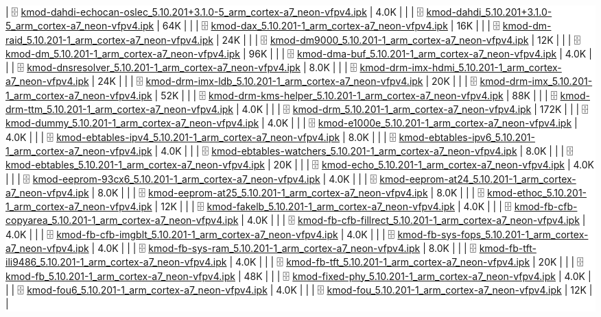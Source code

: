 | 🗄️ [kmod-dahdi-echocan-oslec_5.10.201+3.1.0-5_arm_cortex-a7_neon-vfpv4.ipk](./kmod-dahdi-echocan-oslec_5.10.201+3.1.0-5_arm_cortex-a7_neon-vfpv4.ipk) | 4.0K | |
| 🗄️ [kmod-dahdi_5.10.201+3.1.0-5_arm_cortex-a7_neon-vfpv4.ipk](./kmod-dahdi_5.10.201+3.1.0-5_arm_cortex-a7_neon-vfpv4.ipk) | 64K | |
| 🗄️ [kmod-dax_5.10.201-1_arm_cortex-a7_neon-vfpv4.ipk](./kmod-dax_5.10.201-1_arm_cortex-a7_neon-vfpv4.ipk) | 16K | |
| 🗄️ [kmod-dm-raid_5.10.201-1_arm_cortex-a7_neon-vfpv4.ipk](./kmod-dm-raid_5.10.201-1_arm_cortex-a7_neon-vfpv4.ipk) | 24K | |
| 🗄️ [kmod-dm9000_5.10.201-1_arm_cortex-a7_neon-vfpv4.ipk](./kmod-dm9000_5.10.201-1_arm_cortex-a7_neon-vfpv4.ipk) | 12K | |
| 🗄️ [kmod-dm_5.10.201-1_arm_cortex-a7_neon-vfpv4.ipk](./kmod-dm_5.10.201-1_arm_cortex-a7_neon-vfpv4.ipk) | 96K | |
| 🗄️ [kmod-dma-buf_5.10.201-1_arm_cortex-a7_neon-vfpv4.ipk](./kmod-dma-buf_5.10.201-1_arm_cortex-a7_neon-vfpv4.ipk) | 4.0K | |
| 🗄️ [kmod-dnsresolver_5.10.201-1_arm_cortex-a7_neon-vfpv4.ipk](./kmod-dnsresolver_5.10.201-1_arm_cortex-a7_neon-vfpv4.ipk) | 8.0K | |
| 🗄️ [kmod-drm-imx-hdmi_5.10.201-1_arm_cortex-a7_neon-vfpv4.ipk](./kmod-drm-imx-hdmi_5.10.201-1_arm_cortex-a7_neon-vfpv4.ipk) | 24K | |
| 🗄️ [kmod-drm-imx-ldb_5.10.201-1_arm_cortex-a7_neon-vfpv4.ipk](./kmod-drm-imx-ldb_5.10.201-1_arm_cortex-a7_neon-vfpv4.ipk) | 20K | |
| 🗄️ [kmod-drm-imx_5.10.201-1_arm_cortex-a7_neon-vfpv4.ipk](./kmod-drm-imx_5.10.201-1_arm_cortex-a7_neon-vfpv4.ipk) | 52K | |
| 🗄️ [kmod-drm-kms-helper_5.10.201-1_arm_cortex-a7_neon-vfpv4.ipk](./kmod-drm-kms-helper_5.10.201-1_arm_cortex-a7_neon-vfpv4.ipk) | 88K | |
| 🗄️ [kmod-drm-ttm_5.10.201-1_arm_cortex-a7_neon-vfpv4.ipk](./kmod-drm-ttm_5.10.201-1_arm_cortex-a7_neon-vfpv4.ipk) | 4.0K | |
| 🗄️ [kmod-drm_5.10.201-1_arm_cortex-a7_neon-vfpv4.ipk](./kmod-drm_5.10.201-1_arm_cortex-a7_neon-vfpv4.ipk) | 172K | |
| 🗄️ [kmod-dummy_5.10.201-1_arm_cortex-a7_neon-vfpv4.ipk](./kmod-dummy_5.10.201-1_arm_cortex-a7_neon-vfpv4.ipk) | 4.0K | |
| 🗄️ [kmod-e1000e_5.10.201-1_arm_cortex-a7_neon-vfpv4.ipk](./kmod-e1000e_5.10.201-1_arm_cortex-a7_neon-vfpv4.ipk) | 4.0K | |
| 🗄️ [kmod-ebtables-ipv4_5.10.201-1_arm_cortex-a7_neon-vfpv4.ipk](./kmod-ebtables-ipv4_5.10.201-1_arm_cortex-a7_neon-vfpv4.ipk) | 8.0K | |
| 🗄️ [kmod-ebtables-ipv6_5.10.201-1_arm_cortex-a7_neon-vfpv4.ipk](./kmod-ebtables-ipv6_5.10.201-1_arm_cortex-a7_neon-vfpv4.ipk) | 4.0K | |
| 🗄️ [kmod-ebtables-watchers_5.10.201-1_arm_cortex-a7_neon-vfpv4.ipk](./kmod-ebtables-watchers_5.10.201-1_arm_cortex-a7_neon-vfpv4.ipk) | 8.0K | |
| 🗄️ [kmod-ebtables_5.10.201-1_arm_cortex-a7_neon-vfpv4.ipk](./kmod-ebtables_5.10.201-1_arm_cortex-a7_neon-vfpv4.ipk) | 20K | |
| 🗄️ [kmod-echo_5.10.201-1_arm_cortex-a7_neon-vfpv4.ipk](./kmod-echo_5.10.201-1_arm_cortex-a7_neon-vfpv4.ipk) | 4.0K | |
| 🗄️ [kmod-eeprom-93cx6_5.10.201-1_arm_cortex-a7_neon-vfpv4.ipk](./kmod-eeprom-93cx6_5.10.201-1_arm_cortex-a7_neon-vfpv4.ipk) | 4.0K | |
| 🗄️ [kmod-eeprom-at24_5.10.201-1_arm_cortex-a7_neon-vfpv4.ipk](./kmod-eeprom-at24_5.10.201-1_arm_cortex-a7_neon-vfpv4.ipk) | 8.0K | |
| 🗄️ [kmod-eeprom-at25_5.10.201-1_arm_cortex-a7_neon-vfpv4.ipk](./kmod-eeprom-at25_5.10.201-1_arm_cortex-a7_neon-vfpv4.ipk) | 8.0K | |
| 🗄️ [kmod-ethoc_5.10.201-1_arm_cortex-a7_neon-vfpv4.ipk](./kmod-ethoc_5.10.201-1_arm_cortex-a7_neon-vfpv4.ipk) | 12K | |
| 🗄️ [kmod-fakelb_5.10.201-1_arm_cortex-a7_neon-vfpv4.ipk](./kmod-fakelb_5.10.201-1_arm_cortex-a7_neon-vfpv4.ipk) | 4.0K | |
| 🗄️ [kmod-fb-cfb-copyarea_5.10.201-1_arm_cortex-a7_neon-vfpv4.ipk](./kmod-fb-cfb-copyarea_5.10.201-1_arm_cortex-a7_neon-vfpv4.ipk) | 4.0K | |
| 🗄️ [kmod-fb-cfb-fillrect_5.10.201-1_arm_cortex-a7_neon-vfpv4.ipk](./kmod-fb-cfb-fillrect_5.10.201-1_arm_cortex-a7_neon-vfpv4.ipk) | 4.0K | |
| 🗄️ [kmod-fb-cfb-imgblt_5.10.201-1_arm_cortex-a7_neon-vfpv4.ipk](./kmod-fb-cfb-imgblt_5.10.201-1_arm_cortex-a7_neon-vfpv4.ipk) | 4.0K | |
| 🗄️ [kmod-fb-sys-fops_5.10.201-1_arm_cortex-a7_neon-vfpv4.ipk](./kmod-fb-sys-fops_5.10.201-1_arm_cortex-a7_neon-vfpv4.ipk) | 4.0K | |
| 🗄️ [kmod-fb-sys-ram_5.10.201-1_arm_cortex-a7_neon-vfpv4.ipk](./kmod-fb-sys-ram_5.10.201-1_arm_cortex-a7_neon-vfpv4.ipk) | 8.0K | |
| 🗄️ [kmod-fb-tft-ili9486_5.10.201-1_arm_cortex-a7_neon-vfpv4.ipk](./kmod-fb-tft-ili9486_5.10.201-1_arm_cortex-a7_neon-vfpv4.ipk) | 4.0K | |
| 🗄️ [kmod-fb-tft_5.10.201-1_arm_cortex-a7_neon-vfpv4.ipk](./kmod-fb-tft_5.10.201-1_arm_cortex-a7_neon-vfpv4.ipk) | 20K | |
| 🗄️ [kmod-fb_5.10.201-1_arm_cortex-a7_neon-vfpv4.ipk](./kmod-fb_5.10.201-1_arm_cortex-a7_neon-vfpv4.ipk) | 48K | |
| 🗄️ [kmod-fixed-phy_5.10.201-1_arm_cortex-a7_neon-vfpv4.ipk](./kmod-fixed-phy_5.10.201-1_arm_cortex-a7_neon-vfpv4.ipk) | 4.0K | |
| 🗄️ [kmod-fou6_5.10.201-1_arm_cortex-a7_neon-vfpv4.ipk](./kmod-fou6_5.10.201-1_arm_cortex-a7_neon-vfpv4.ipk) | 4.0K | |
| 🗄️ [kmod-fou_5.10.201-1_arm_cortex-a7_neon-vfpv4.ipk](./kmod-fou_5.10.201-1_arm_cortex-a7_neon-vfpv4.ipk) | 12K | |